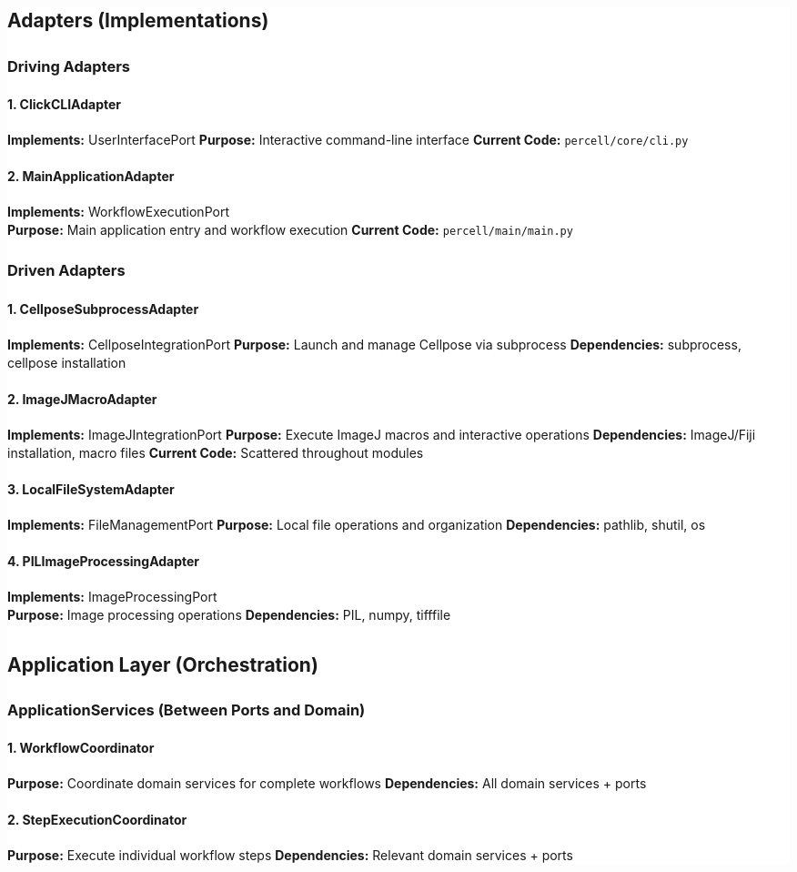 ## **Adapters (Implementations)**

### **Driving Adapters**

#### 1. **ClickCLIAdapter** 
**Implements:** UserInterfacePort
**Purpose:** Interactive command-line interface
**Current Code:** `percell/core/cli.py`

#### 2. **MainApplicationAdapter**
**Implements:** WorkflowExecutionPort  
**Purpose:** Main application entry and workflow execution
**Current Code:** `percell/main/main.py`

### **Driven Adapters**

#### 1. **CellposeSubprocessAdapter**
**Implements:** CellposeIntegrationPort
**Purpose:** Launch and manage Cellpose via subprocess
**Dependencies:** subprocess, cellpose installation

#### 2. **ImageJMacroAdapter** 
**Implements:** ImageJIntegrationPort
**Purpose:** Execute ImageJ macros and interactive operations
**Dependencies:** ImageJ/Fiji installation, macro files
**Current Code:** Scattered throughout modules

#### 3. **LocalFileSystemAdapter**
**Implements:** FileManagementPort
**Purpose:** Local file operations and organization
**Dependencies:** pathlib, shutil, os

#### 4. **PILImageProcessingAdapter**
**Implements:** ImageProcessingPort  
**Purpose:** Image processing operations
**Dependencies:** PIL, numpy, tifffile

## **Application Layer (Orchestration)**

### **ApplicationServices** (Between Ports and Domain)

#### 1. **WorkflowCoordinator**
**Purpose:** Coordinate domain services for complete workflows
**Dependencies:** All domain services + ports

#### 2. **StepExecutionCoordinator** 
**Purpose:** Execute individual workflow steps
**Dependencies:** Relevant domain services + ports
